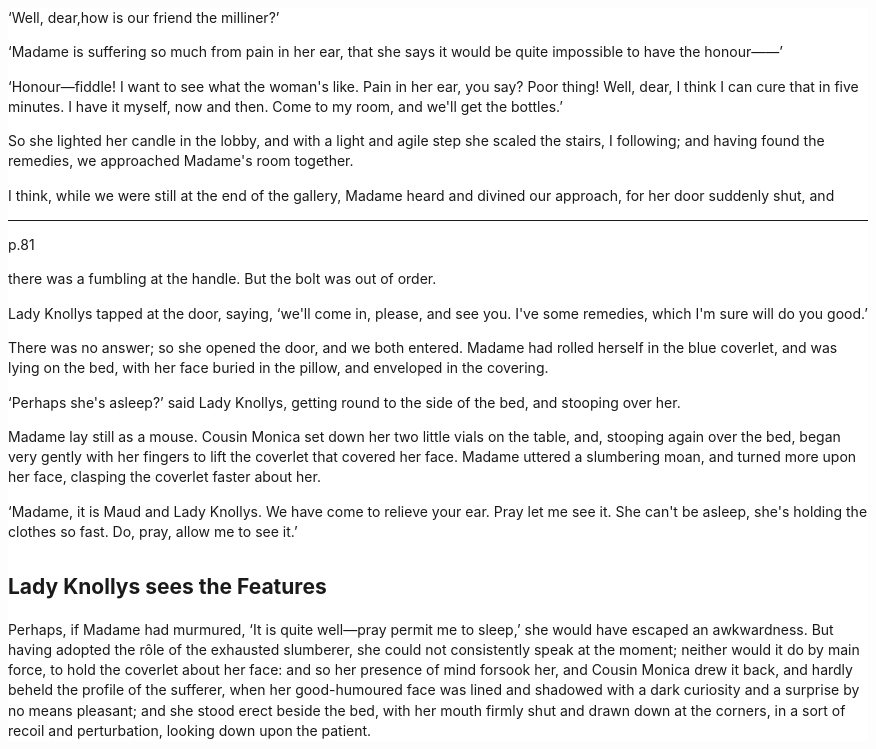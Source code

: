 ‘Well, dear,how is our friend the milliner?’


‘Madame is suffering so much from pain in her ear, that she says it would be quite impossible to have the honour——’


‘Honour—fiddle! I want to see what the woman's like. Pain in her ear, you say? Poor thing! Well, dear, I think I can cure that in five minutes. I have it myself, now and then. Come to my room, and we'll get the bottles.’


So she lighted her candle in the lobby, and with a light and agile step she scaled the stairs, I following; and having found the remedies, we approached Madame's room together.


I think, while we were still at the end of the gallery, Madame heard and divined our approach, for her door suddenly shut, and



---

p.81



 there was a fumbling at the handle. But the bolt was out of order.


Lady Knollys tapped at the door, saying, ‘we'll come in, please, and see you. I've some remedies, which I'm sure will do you good.’


There was no answer; so she opened the door, and we both entered. Madame had rolled herself in the blue coverlet, and was lying on the bed, with her face buried in the pillow, and enveloped in the covering.


‘Perhaps she's asleep?’ said Lady Knollys, getting round to the side of the bed, and stooping over her.


Madame lay still as a mouse. Cousin Monica set down her two little vials on the table, and, stooping again over the bed, began very gently with her fingers to lift the coverlet that covered her face. Madame uttered a slumbering moan, and turned more upon her face, clasping the coverlet faster about her.


‘Madame, it is Maud and Lady Knollys. We have come to relieve your ear. Pray let me see it. She can't be asleep, she's holding the clothes so fast. Do, pray, allow me to see it.’


Lady Knollys sees the Features
------------------------------


Perhaps, if Madame had murmured, ‘It is quite well—pray permit me to sleep,’ she would have escaped an awkwardness. But having adopted the rôle of the exhausted slumberer, she could not consistently speak at the moment; neither would it do by main force, to hold the coverlet about her face: and so her presence of mind forsook her, and Cousin Monica drew it back, and hardly beheld the profile of the sufferer, when her good-humoured face was lined and shadowed with a dark curiosity and a surprise by no means pleasant; and she stood erect beside the bed, with her mouth firmly shut and drawn down at the corners, in a sort of recoil and perturbation, looking down upon the patient.
